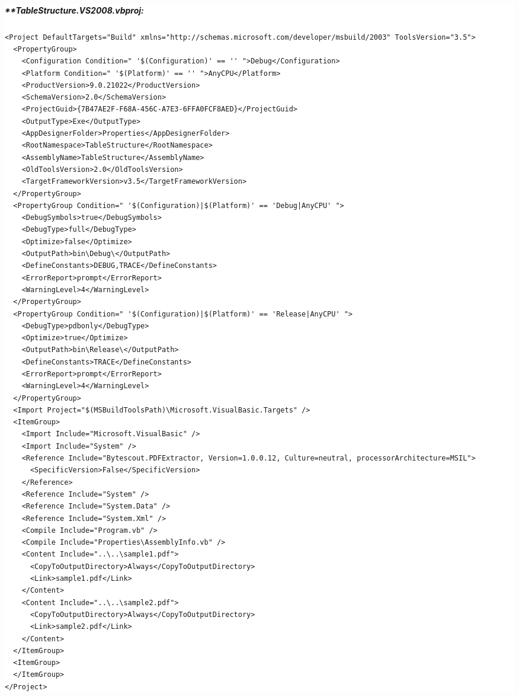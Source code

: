     



##### ****TableStructure.VS2008.vbproj:**
    
```
<Project DefaultTargets="Build" xmlns="http://schemas.microsoft.com/developer/msbuild/2003" ToolsVersion="3.5">
  <PropertyGroup>
    <Configuration Condition=" '$(Configuration)' == '' ">Debug</Configuration>
    <Platform Condition=" '$(Platform)' == '' ">AnyCPU</Platform>
    <ProductVersion>9.0.21022</ProductVersion>
    <SchemaVersion>2.0</SchemaVersion>
    <ProjectGuid>{7B47AE2F-F68A-456C-A7E3-6FFA0FCF8AED}</ProjectGuid>
    <OutputType>Exe</OutputType>
    <AppDesignerFolder>Properties</AppDesignerFolder>
    <RootNamespace>TableStructure</RootNamespace>
    <AssemblyName>TableStructure</AssemblyName>
    <OldToolsVersion>2.0</OldToolsVersion>
    <TargetFrameworkVersion>v3.5</TargetFrameworkVersion>
  </PropertyGroup>
  <PropertyGroup Condition=" '$(Configuration)|$(Platform)' == 'Debug|AnyCPU' ">
    <DebugSymbols>true</DebugSymbols>
    <DebugType>full</DebugType>
    <Optimize>false</Optimize>
    <OutputPath>bin\Debug\</OutputPath>
    <DefineConstants>DEBUG,TRACE</DefineConstants>
    <ErrorReport>prompt</ErrorReport>
    <WarningLevel>4</WarningLevel>
  </PropertyGroup>
  <PropertyGroup Condition=" '$(Configuration)|$(Platform)' == 'Release|AnyCPU' ">
    <DebugType>pdbonly</DebugType>
    <Optimize>true</Optimize>
    <OutputPath>bin\Release\</OutputPath>
    <DefineConstants>TRACE</DefineConstants>
    <ErrorReport>prompt</ErrorReport>
    <WarningLevel>4</WarningLevel>
  </PropertyGroup>
  <Import Project="$(MSBuildToolsPath)\Microsoft.VisualBasic.Targets" />
  <ItemGroup>
    <Import Include="Microsoft.VisualBasic" />
    <Import Include="System" />
    <Reference Include="Bytescout.PDFExtractor, Version=1.0.0.12, Culture=neutral, processorArchitecture=MSIL">
      <SpecificVersion>False</SpecificVersion>
    </Reference>
    <Reference Include="System" />
    <Reference Include="System.Data" />
    <Reference Include="System.Xml" />
    <Compile Include="Program.vb" />
    <Compile Include="Properties\AssemblyInfo.vb" />
    <Content Include="..\..\sample1.pdf">
      <CopyToOutputDirectory>Always</CopyToOutputDirectory>
      <Link>sample1.pdf</Link>
    </Content>
    <Content Include="..\..\sample2.pdf">
      <CopyToOutputDirectory>Always</CopyToOutputDirectory>
      <Link>sample2.pdf</Link>
    </Content>
  </ItemGroup>
  <ItemGroup>
  </ItemGroup>
</Project>
```
